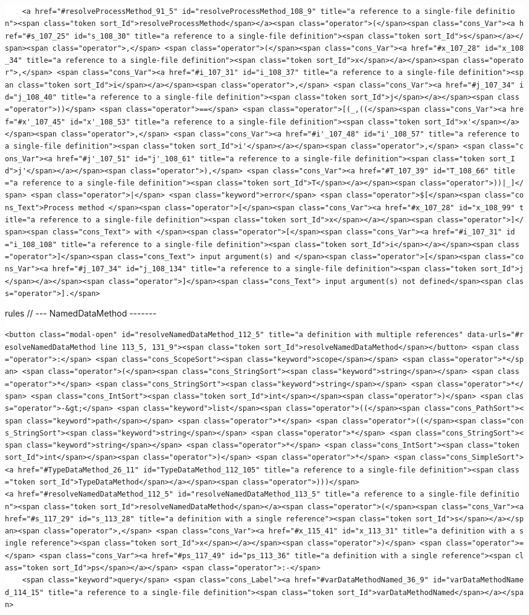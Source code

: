         <a href="#resolveProcessMethod_91_5" id="resolveProcessMethod_108_9" title="a reference to a single-file definition"><span class="token sort_Id">resolveProcessMethod</span></a><span class="operator">(</span><span class="cons_Var"><a href="#s_107_25" id="s_108_30" title="a reference to a single-file definition"><span class="token sort_Id">s</span></a></span><span class="operator">,</span> <span class="operator">(</span><span class="cons_Var"><a href="#x_107_28" id="x_108_34" title="a reference to a single-file definition"><span class="token sort_Id">x</span></a></span><span class="operator">,</span> <span class="cons_Var"><a href="#i_107_31" id="i_108_37" title="a reference to a single-file definition"><span class="token sort_Id">i</span></a></span><span class="operator">,</span> <span class="cons_Var"><a href="#j_107_34" id="j_108_40" title="a reference to a single-file definition"><span class="token sort_Id">j</span></a></span><span class="operator">))</span> <span class="operator">==</span> <span class="operator">[(_,((</span><span class="cons_Var"><a href="#x'_107_45" id="x'_108_53" title="a reference to a single-file definition"><span class="token sort_Id">x'</span></a></span><span class="operator">,</span> <span class="cons_Var"><a href="#i'_107_48" id="i'_108_57" title="a reference to a single-file definition"><span class="token sort_Id">i'</span></a></span><span class="operator">,</span> <span class="cons_Var"><a href="#j'_107_51" id="j'_108_61" title="a reference to a single-file definition"><span class="token sort_Id">j'</span></a></span><span class="operator">),</span> <span class="cons_Var"><a href="#T_107_39" id="T_108_66" title="a reference to a single-file definition"><span class="token sort_Id">T</span></a></span><span class="operator">))|_]</span> <span class="operator">|</span> <span class="keyword">error</span> <span class="operator">$[</span><span class="cons_Text">Process method </span><span class="operator">[</span><span class="cons_Var"><a href="#x_107_28" id="x_108_99" title="a reference to a single-file definition"><span class="token sort_Id">x</span></a></span><span class="operator">]</span><span class="cons_Text"> with </span><span class="operator">[</span><span class="cons_Var"><a href="#i_107_31" id="i_108_108" title="a reference to a single-file definition"><span class="token sort_Id">i</span></a></span><span class="operator">]</span><span class="cons_Text"> input argument(s) and </span><span class="operator">[</span><span class="cons_Var"><a href="#j_107_34" id="j_108_134" title="a reference to a single-file definition"><span class="token sort_Id">j</span></a></span><span class="operator">]</span><span class="cons_Text"> input argument(s) not defined</span><span class="operator">].</span>

<span class="keyword">rules</span> <span class="layout">// --- NamedDataMethod -------</span>

    <button class="modal-open" id="resolveNamedDataMethod_112_5" title="a definition with multiple references" data-urls="#resolveNamedDataMethod line 113_5, 131_9"><span class="token sort_Id">resolveNamedDataMethod</span></button> <span class="operator">:</span> <span class="cons_ScopeSort"><span class="keyword">scope</span></span> <span class="operator">*</span> <span class="operator">(</span><span class="cons_StringSort"><span class="keyword">string</span></span> <span class="operator">*</span> <span class="cons_StringSort"><span class="keyword">string</span></span> <span class="operator">*</span> <span class="cons_IntSort"><span class="token sort_Id">int</span></span><span class="operator">)</span> <span class="operator">-&gt;</span> <span class="keyword">list</span><span class="operator">((</span><span class="cons_PathSort"><span class="keyword">path</span></span> <span class="operator">*</span> <span class="operator">((</span><span class="cons_StringSort"><span class="keyword">string</span></span> <span class="operator">*</span> <span class="cons_StringSort"><span class="keyword">string</span></span> <span class="operator">*</span> <span class="cons_IntSort"><span class="token sort_Id">int</span></span><span class="operator">)</span> <span class="operator">*</span> <span class="cons_SimpleSort"><a href="#TypeDataMethod_26_11" id="TypeDataMethod_112_105" title="a reference to a single-file definition"><span class="token sort_Id">TypeDataMethod</span></a></span><span class="operator">)))</span>
    <a href="#resolveNamedDataMethod_112_5" id="resolveNamedDataMethod_113_5" title="a reference to a single-file definition"><span class="token sort_Id">resolveNamedDataMethod</span></a><span class="operator">(</span><span class="cons_Var"><a href="#s_117_29" id="s_113_28" title="a definition with a single reference"><span class="token sort_Id">s</span></a></span><span class="operator">,</span> <span class="cons_Var"><a href="#x_115_41" id="x_113_31" title="a definition with a single reference"><span class="token sort_Id">x</span></a></span><span class="operator">)</span> <span class="operator">=</span> <span class="cons_Var"><a href="#ps_117_49" id="ps_113_36" title="a definition with a single reference"><span class="token sort_Id">ps</span></a></span> <span class="operator">:-</span>
        <span class="keyword">query</span> <span class="cons_Label"><a href="#varDataMethodNamed_36_9" id="varDataMethodNamed_114_15" title="a reference to a single-file definition"><span class="token sort_Id">varDataMethodNamed</span></a></span>

[pdmosses/metaborg-poosl/org.metaborg.lang.poosl/trans/statics-names.stx]: https://github.com/pdmosses/metaborg-poosl/blob/master/org.metaborg.lang.poosl/trans/statics-names.stx "The source file on GitHub"